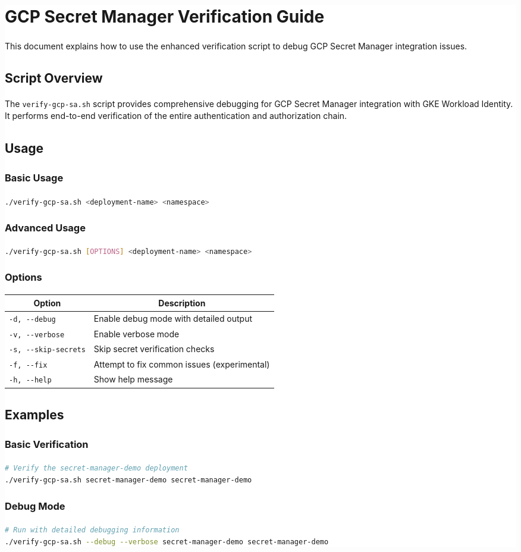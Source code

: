 # GCP Secret Manager Verification Guide

This document explains how to use the enhanced verification script to debug GCP Secret Manager integration issues.

## Script Overview

The `verify-gcp-sa.sh` script provides comprehensive debugging for GCP Secret Manager integration with GKE Workload Identity. It performs end-to-end verification of the entire authentication and authorization chain.

## Usage

### Basic Usage
```bash
./verify-gcp-sa.sh <deployment-name> <namespace>
```

### Advanced Usage
```bash
./verify-gcp-sa.sh [OPTIONS] <deployment-name> <namespace>
```

### Options

| Option | Description |
|--------|-------------|
| `-d, --debug` | Enable debug mode with detailed output |
| `-v, --verbose` | Enable verbose mode |
| `-s, --skip-secrets` | Skip secret verification checks |
| `-f, --fix` | Attempt to fix common issues (experimental) |
| `-h, --help` | Show help message |

## Examples

### Basic Verification
```bash
# Verify the secret-manager-demo deployment
./verify-gcp-sa.sh secret-manager-demo secret-manager-demo
```

### Debug Mode
```bash
# Run with detailed debugging information
./verify-gcp-sa.sh --debug --verbose secret-manager-demo secret-manager-demo
```
